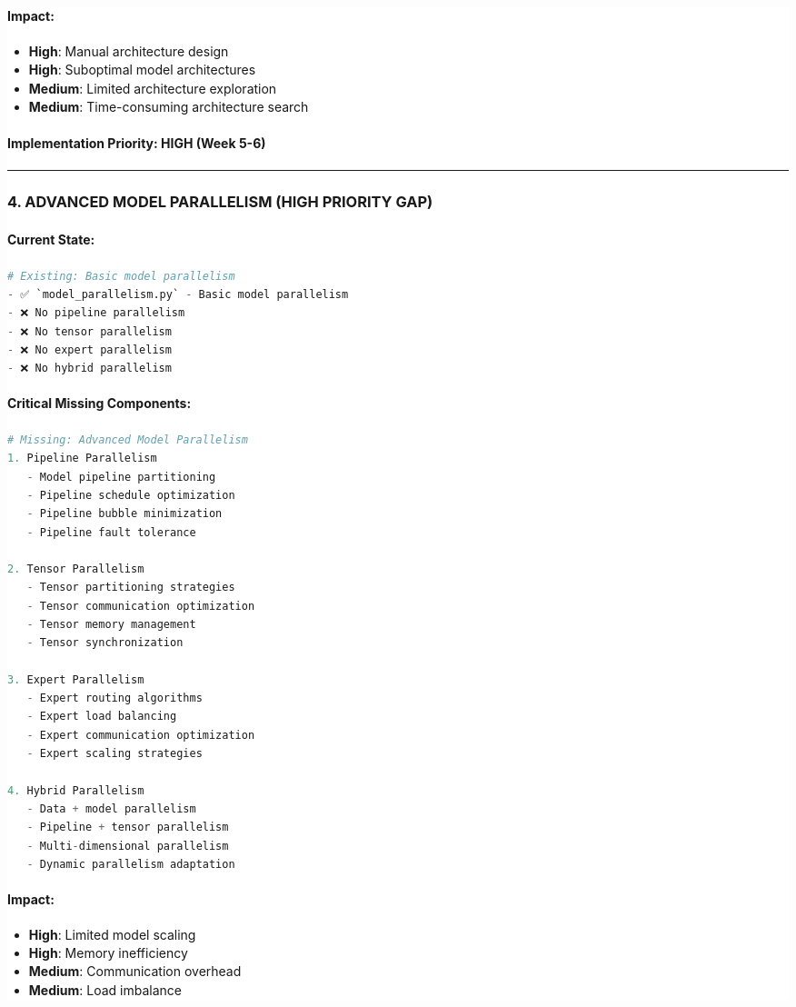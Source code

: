 
#### **Impact:**
- **High**: Manual architecture design
- **High**: Suboptimal model architectures
- **Medium**: Limited architecture exploration
- **Medium**: Time-consuming architecture search

#### **Implementation Priority:** **HIGH (Week 5-6)**

---

### **4. ADVANCED MODEL PARALLELISM (HIGH PRIORITY GAP)**

#### **Current State:**
```python
# Existing: Basic model parallelism
- ✅ `model_parallelism.py` - Basic model parallelism
- ❌ No pipeline parallelism
- ❌ No tensor parallelism
- ❌ No expert parallelism
- ❌ No hybrid parallelism
```

#### **Critical Missing Components:**
```python
# Missing: Advanced Model Parallelism
1. Pipeline Parallelism
   - Model pipeline partitioning
   - Pipeline schedule optimization
   - Pipeline bubble minimization
   - Pipeline fault tolerance

2. Tensor Parallelism
   - Tensor partitioning strategies
   - Tensor communication optimization
   - Tensor memory management
   - Tensor synchronization

3. Expert Parallelism
   - Expert routing algorithms
   - Expert load balancing
   - Expert communication optimization
   - Expert scaling strategies

4. Hybrid Parallelism
   - Data + model parallelism
   - Pipeline + tensor parallelism
   - Multi-dimensional parallelism
   - Dynamic parallelism adaptation
```

#### **Impact:**
- **High**: Limited model scaling
- **High**: Memory inefficiency
- **Medium**: Communication overhead
- **Medium**: Load imbalance
